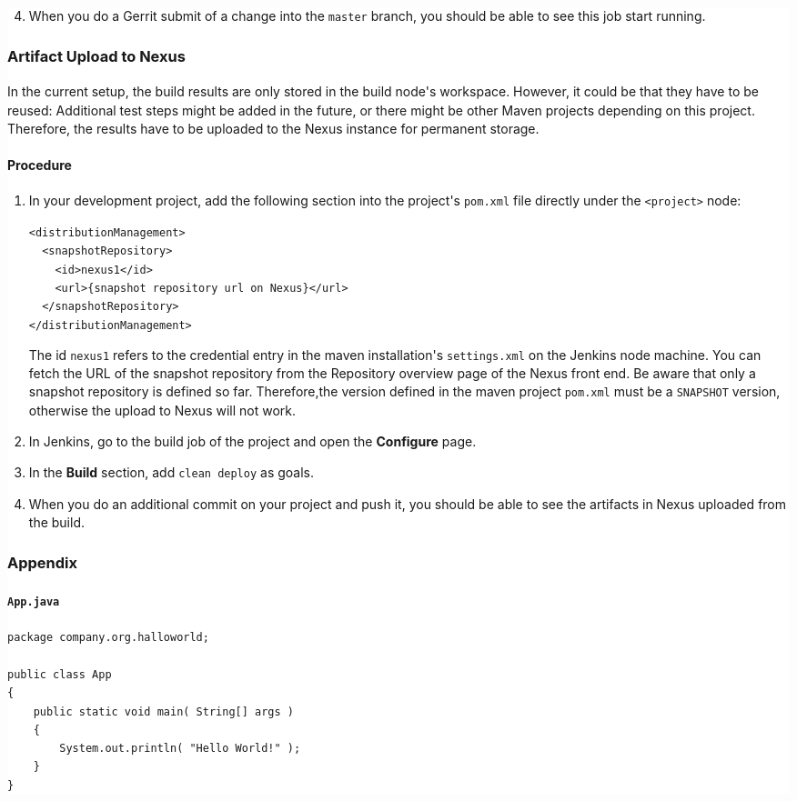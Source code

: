 4. When you do a Gerrit submit of a change into the `master` branch, you should be able to see this job start running.

### Artifact Upload to Nexus

In the current setup, the build results are only stored in the build node's workspace. However, it could be that they have to be reused: 
Additional test steps might be added in the future, or there might be other Maven projects depending on this project.
Therefore, the results have to be uploaded to the Nexus instance for permanent storage.

#### Procedure

1. In your development project, add the following section into the project's `pom.xml` file directly under the `<project>` node:

    ```
    <distributionManagement>
      <snapshotRepository>
        <id>nexus1</id>
        <url>{snapshot repository url on Nexus}</url>
      </snapshotRepository>
    </distributionManagement>
    ```

    The id `nexus1` refers to the credential entry in the maven installation's `settings.xml` on the Jenkins node machine. You can fetch the URL of the snapshot repository from the Repository overview page of the Nexus front end. Be aware that only a snapshot repository is defined so far. Therefore,the version defined in the maven project `pom.xml` must be a `SNAPSHOT` version, otherwise the upload to Nexus will not work.

2. In Jenkins, go to the build job of the project and open the **Configure** page.

3. In the **Build** section, add `clean deploy` as goals.

4. When you do an additional commit on your project and push it, you should be able to see the artifacts in Nexus uploaded from the build.


### Appendix

#### `App.java`

```
package company.org.halloworld;

public class App 
{
    public static void main( String[] args )
    {
        System.out.println( "Hello World!" );
    }
}
```

